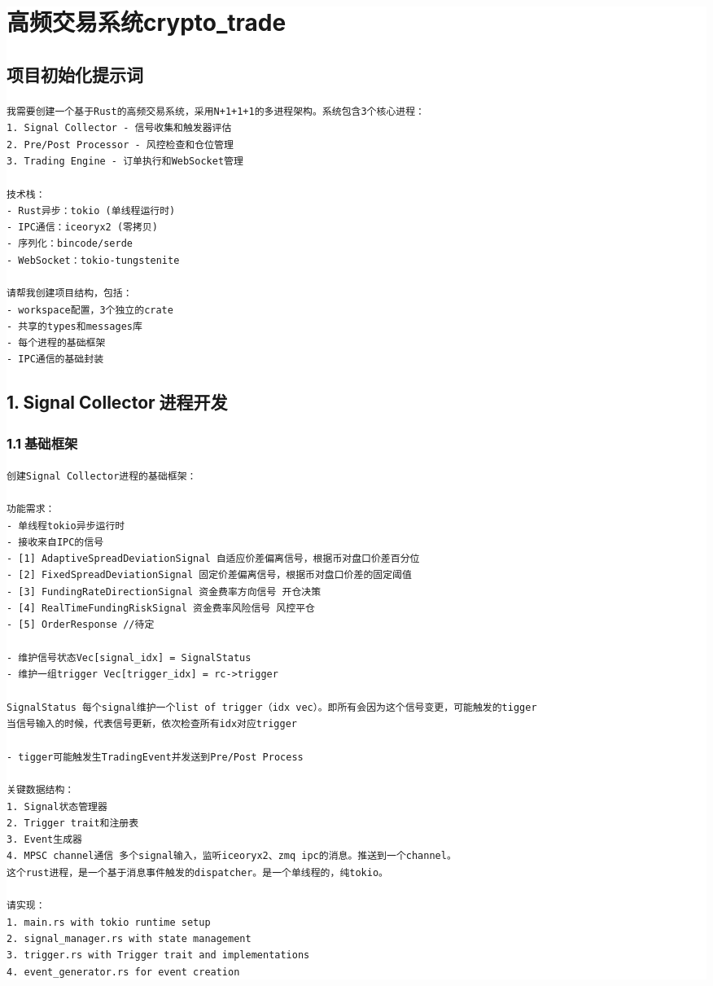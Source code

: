 # 高频交易系统crypto_trade

## 项目初始化提示词

```
我需要创建一个基于Rust的高频交易系统，采用N+1+1+1的多进程架构。系统包含3个核心进程：
1. Signal Collector - 信号收集和触发器评估
2. Pre/Post Processor - 风控检查和仓位管理
3. Trading Engine - 订单执行和WebSocket管理

技术栈：
- Rust异步：tokio (单线程运行时)
- IPC通信：iceoryx2 (零拷贝)
- 序列化：bincode/serde
- WebSocket：tokio-tungstenite

请帮我创建项目结构，包括：
- workspace配置，3个独立的crate
- 共享的types和messages库
- 每个进程的基础框架
- IPC通信的基础封装
```

## 1. Signal Collector 进程开发

### 1.1 基础框架
```
创建Signal Collector进程的基础框架：

功能需求：
- 单线程tokio异步运行时
- 接收来自IPC的信号
- [1] AdaptiveSpreadDeviationSignal 自适应价差偏离信号，根据币对盘口价差百分位
- [2] FixedSpreadDeviationSignal 固定价差偏离信号，根据币对盘口价差的固定阈值
- [3] FundingRateDirectionSignal 资金费率方向信号 开仓决策
- [4] RealTimeFundingRiskSignal 资金费率风险信号 风控平仓
- [5] OrderResponse //待定

- 维护信号状态Vec[signal_idx] = SignalStatus
- 维护一组trigger Vec[trigger_idx] = rc->trigger

SignalStatus 每个signal维护一个list of trigger（idx vec）。即所有会因为这个信号变更，可能触发的tigger
当信号输入的时候，代表信号更新，依次检查所有idx对应trigger 

- tigger可能触发生TradingEvent并发送到Pre/Post Process

关键数据结构：
1. Signal状态管理器
2. Trigger trait和注册表
3. Event生成器
4. MPSC channel通信 多个signal输入，监听iceoryx2、zmq ipc的消息。推送到一个channel。
这个rust进程，是一个基于消息事件触发的dispatcher。是一个单线程的，纯tokio。

请实现：
1. main.rs with tokio runtime setup
2. signal_manager.rs with state management
3. trigger.rs with Trigger trait and implementations
4. event_generator.rs for event creation
```
